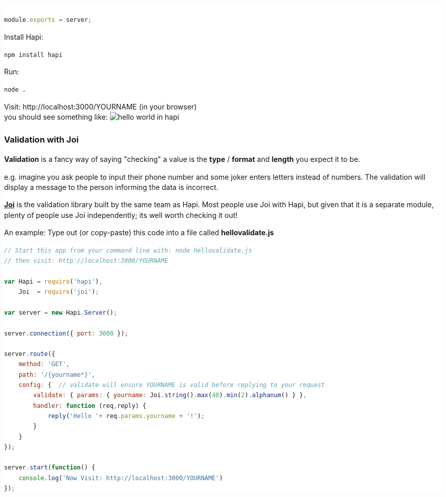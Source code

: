 ```js

module.exports = server;
```
Install Hapi:
```
npm install hapi
```
Run:
```
node .
```

Visit: http://localhost:3000/YOURNAME (in your browser) <br />
you should see something like:
![hello world in hapi](http://i.imgur.com/m9qcs17.png)


### Validation with Joi

**Validation** is a fancy way of saying "checking" a value is
the **type** / **format** and **length** you expect it to be.

e.g. imagine you ask people to input their phone number
and some joker enters letters instead of numbers. The validation
will display a message to the person informing the data is incorrect.

[**Joi**](https://github.com/hapijs/joi) is the validation library built by
the same team as Hapi.
Most people use Joi with Hapi, but given that it is a separate
module, plenty of people use Joi independently;
its well worth checking it out!

An example:
Type out (or copy-paste) this code into a file called **hellovalidate.js**

```js
// Start this app from your command line with: node hellovalidate.js
// then visit: http://localhost:3000/YOURNAME

var Hapi = require('hapi'),
    Joi  = require('joi');

var server = new Hapi.Server();

server.connection({ port: 3000 });

server.route({
	method: 'GET',
	path: '/{yourname*}',
	config: {  // validate will ensure YOURNAME is valid before replying to your request
		validate: { params: { yourname: Joi.string().max(40).min(2).alphanum() } },
		handler: function (req,reply) {
			reply('Hello '+ req.params.yourname + '!');
		}
	}
});

server.start(function() {
	console.log('Now Visit: http://localhost:3000/YOURNAME')
});

```
